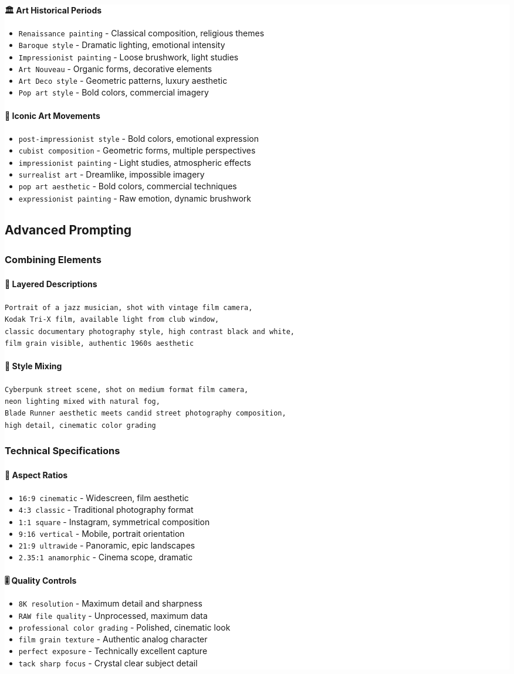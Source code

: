 #### 🏛️ **Art Historical Periods**
- `Renaissance painting` - Classical composition, religious themes
- `Baroque style` - Dramatic lighting, emotional intensity
- `Impressionist painting` - Loose brushwork, light studies
- `Art Nouveau` - Organic forms, decorative elements
- `Art Deco style` - Geometric patterns, luxury aesthetic
- `Pop art style` - Bold colors, commercial imagery

#### 🌟 **Iconic Art Movements**
- `post-impressionist style` - Bold colors, emotional expression
- `cubist composition` - Geometric forms, multiple perspectives
- `impressionist painting` - Light studies, atmospheric effects
- `surrealist art` - Dreamlike, impossible imagery
- `pop art aesthetic` - Bold colors, commercial techniques
- `expressionist painting` - Raw emotion, dynamic brushwork

## Advanced Prompting

### Combining Elements

#### 🎯 **Layered Descriptions**
```
Portrait of a jazz musician, shot with vintage film camera, 
Kodak Tri-X film, available light from club window, 
classic documentary photography style, high contrast black and white, 
film grain visible, authentic 1960s aesthetic
```

#### 🔄 **Style Mixing**
```
Cyberpunk street scene, shot on medium format film camera,
neon lighting mixed with natural fog, 
Blade Runner aesthetic meets candid street photography composition,
high detail, cinematic color grading
```

### Technical Specifications

#### 📏 **Aspect Ratios**
- `16:9 cinematic` - Widescreen, film aesthetic
- `4:3 classic` - Traditional photography format
- `1:1 square` - Instagram, symmetrical composition
- `9:16 vertical` - Mobile, portrait orientation
- `21:9 ultrawide` - Panoramic, epic landscapes
- `2.35:1 anamorphic` - Cinema scope, dramatic

#### 🎚️ **Quality Controls**
- `8K resolution` - Maximum detail and sharpness
- `RAW file quality` - Unprocessed, maximum data
- `professional color grading` - Polished, cinematic look
- `film grain texture` - Authentic analog character
- `perfect exposure` - Technically excellent capture
- `tack sharp focus` - Crystal clear subject detail
